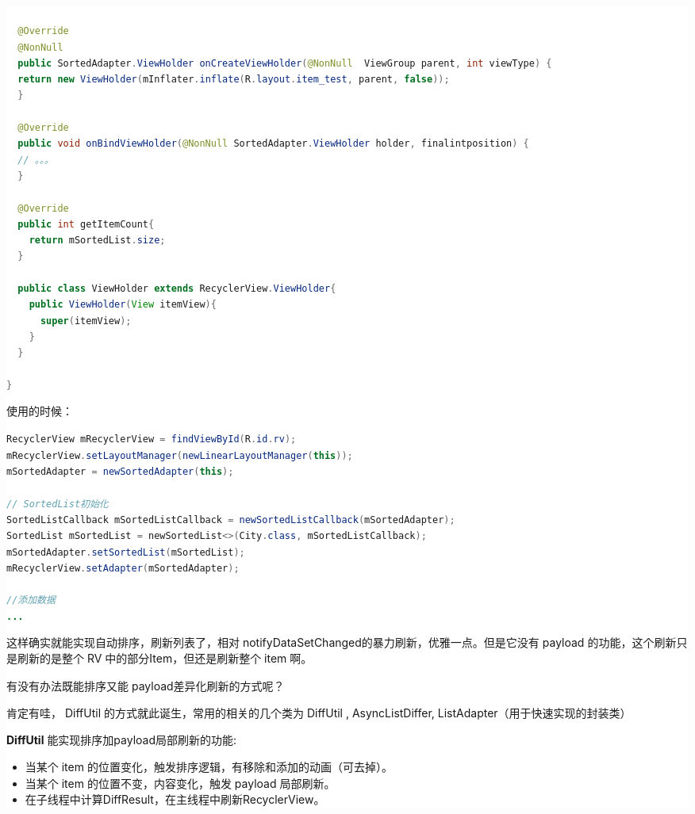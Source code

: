 ```java

  @Override
  @NonNull
  public SortedAdapter.ViewHolder onCreateViewHolder(@NonNull  ViewGroup parent, int viewType) {
  return new ViewHolder(mInflater.inflate(R.layout.item_test, parent, false));
  }

  @Override
  public void onBindViewHolder(@NonNull SortedAdapter.ViewHolder holder, finalintposition) {
  // 。。。
  }

  @Override
  public int getItemCount{
  	return mSortedList.size;
  }

  public class ViewHolder extends RecyclerView.ViewHolder{
    public ViewHolder(View itemView){
      super(itemView);
    }
  }

}
```

使用的时候：

```java
RecyclerView mRecyclerView = findViewById(R.id.rv);
mRecyclerView.setLayoutManager(newLinearLayoutManager(this));
mSortedAdapter = newSortedAdapter(this);

// SortedList初始化
SortedListCallback mSortedListCallback = newSortedListCallback(mSortedAdapter);
SortedList mSortedList = newSortedList<>(City.class, mSortedListCallback);
mSortedAdapter.setSortedList(mSortedList);
mRecyclerView.setAdapter(mSortedAdapter);

//添加数据
...
```

这样确实就能实现自动排序，刷新列表了，相对 notifyDataSetChanged的暴力刷新，优雅一点。但是它没有 payload 的功能，这个刷新只是刷新的是整个 RV 中的部分Item，但还是刷新整个 item 啊。

有没有办法既能排序又能 payload差异化刷新的方式呢？

肯定有哇， DiffUtil 的方式就此诞生，常用的相关的几个类为 DiffUtil , AsyncListDiffer, ListAdapter（用于快速实现的封装类）

**DiffUtil** 能实现排序加payload局部刷新的功能:

- 当某个 item 的位置变化，触发排序逻辑，有移除和添加的动画（可去掉）。
- 当某个 item 的位置不变，内容变化，触发 payload 局部刷新。
- 在子线程中计算DiffResult，在主线程中刷新RecyclerView。

